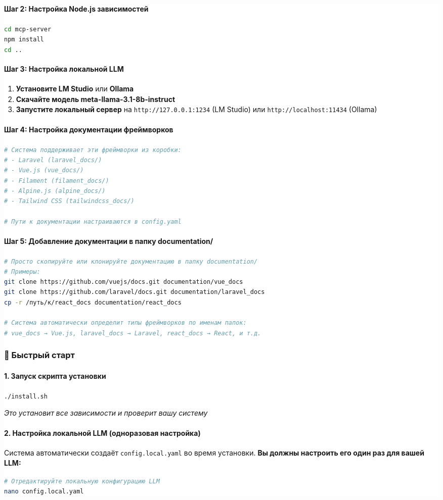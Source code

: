 #### Шаг 2: Настройка Node.js зависимостей
```bash
cd mcp-server
npm install
cd ..
```

#### Шаг 3: Настройка локальной LLM
1. **Установите LM Studio** или **Ollama**
2. **Скачайте модель meta-llama-3.1-8b-instruct**
3. **Запустите локальный сервер** на `http://127.0.0.1:1234` (LM Studio) или `http://localhost:11434` (Ollama)

#### Шаг 4: Настройка документации фреймворков
```bash
# Система поддерживает эти фреймворки из коробки:
# - Laravel (laravel_docs/)
# - Vue.js (vue_docs/)  
# - Filament (filament_docs/)
# - Alpine.js (alpine_docs/)
# - Tailwind CSS (tailwindcss_docs/)

# Пути к документации настраиваются в config.yaml
```

#### Шаг 5: Добавление документации в папку documentation/
```bash
# Просто скопируйте или клонируйте документацию в папку documentation/
# Примеры:
git clone https://github.com/vuejs/docs.git documentation/vue_docs
git clone https://github.com/laravel/docs.git documentation/laravel_docs
cp -r /путь/к/react_docs documentation/react_docs

# Система автоматически определит типы фреймворков по именам папок:
# vue_docs → Vue.js, laravel_docs → Laravel, react_docs → React, и т.д.
```

### 🚀 Быстрый старт

#### 1. Запуск скрипта установки
```bash
./install.sh
```
*Это установит все зависимости и проверит вашу систему*

#### 2. Настройка локальной LLM (одноразовая настройка)
Система автоматически создаёт `config.local.yaml` во время установки. **Вы должны настроить его один раз для вашей LLM:**

```bash
# Отредактируйте локальную конфигурацию LLM
nano config.local.yaml
```
